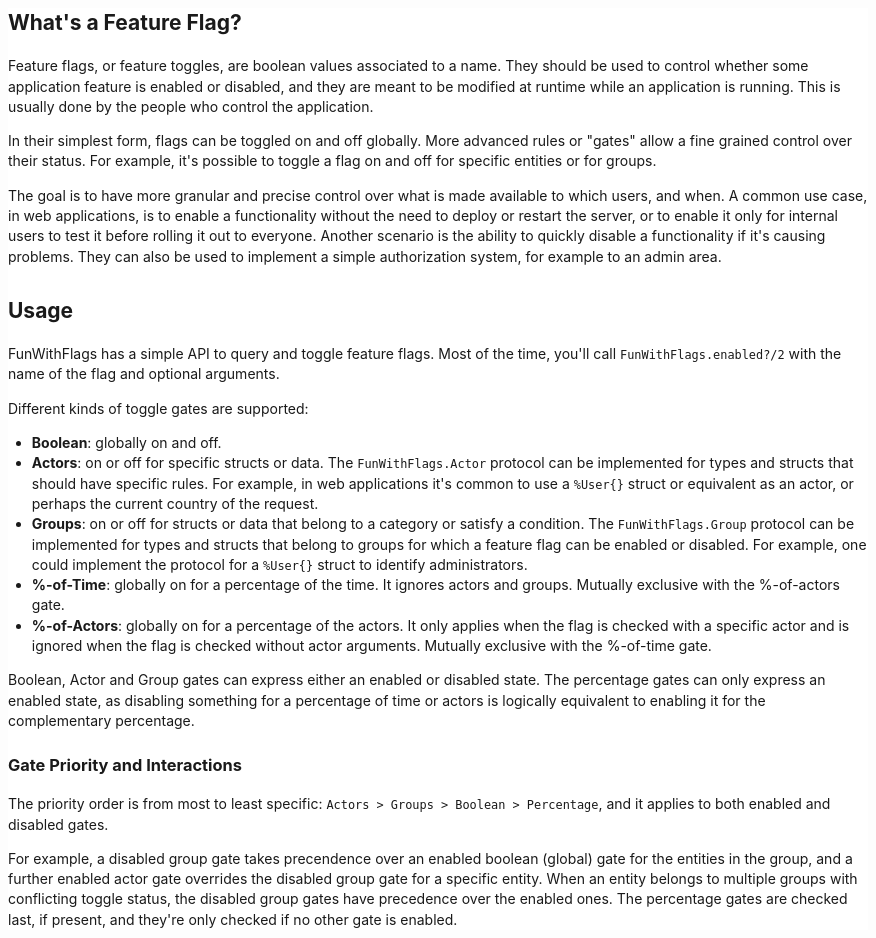 ## What's a Feature Flag?

Feature flags, or feature toggles, are boolean values associated to a name. They should be used to control whether some application feature is enabled or disabled, and they are meant to be modified at runtime while an application is running. This is usually done by the people who control the application.

In their simplest form, flags can be toggled on and off globally. More advanced rules or "gates" allow a fine grained control over their status. For example, it's possible to toggle a flag on and off for specific entities or for groups.

The goal is to have more granular and precise control over what is made available to which users, and when.
A common use case, in web applications, is to enable a functionality without the need to deploy or restart the server, or to enable it only for internal users to test it before rolling it out to everyone. Another scenario is the ability to quickly disable a functionality if it's causing problems.
They can also be used to implement a simple authorization system, for example to an admin area.


## Usage

FunWithFlags has a simple API to query and toggle feature flags. Most of the time, you'll call `FunWithFlags.enabled?/2` with the name of the flag and optional arguments.

Different kinds of toggle gates are supported:

* **Boolean**: globally on and off.
* **Actors**: on or off for specific structs or data. The `FunWithFlags.Actor` protocol can be implemented for types and structs that should have specific rules. For example, in web applications it's common to use a `%User{}` struct or equivalent as an actor, or perhaps the current country of the request.
* **Groups**: on or off for structs or data that belong to a category or satisfy a condition. The `FunWithFlags.Group` protocol can be implemented for types and structs that belong to groups for which a feature flag can be enabled or disabled. For example, one could implement the protocol for a `%User{}` struct to identify administrators.
* **%-of-Time**: globally on for a percentage of the time. It ignores actors and groups. Mutually exclusive with the %-of-actors gate.
* **%-of-Actors**: globally on for a percentage of the actors. It only applies when the flag is checked with a specific actor and is ignored when the flag is checked without actor arguments. Mutually exclusive with the %-of-time gate.

Boolean, Actor and Group gates can express either an enabled or disabled state. The percentage gates can only express an enabled state, as disabling something for a percentage of time or actors is logically equivalent to enabling it for the complementary percentage.

### Gate Priority and Interactions

The priority order is from most to least specific: `Actors > Groups > Boolean > Percentage`, and it applies to both enabled and disabled gates.

For example, a disabled group gate takes precendence over an enabled boolean (global) gate for the entities in the group, and a further enabled actor gate overrides the disabled group gate for a specific entity. When an entity belongs to multiple groups with conflicting toggle status, the disabled group gates have precedence over the enabled ones. The percentage gates are checked last, if present, and they're only checked if no other gate is enabled.
